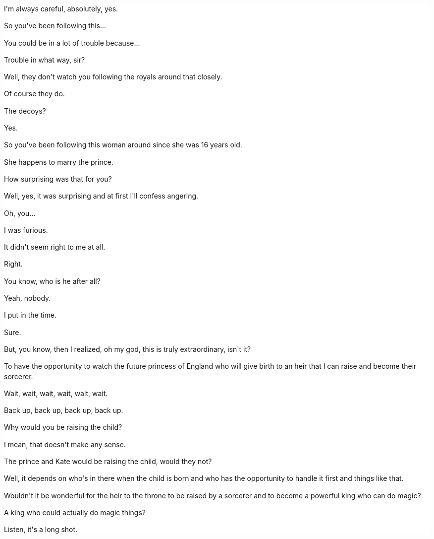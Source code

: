 I'm always careful, absolutely, yes.

So you've been following this...

You could be in a lot of trouble because...

Trouble in what way, sir?

Well, they don't watch you following the royals around that closely.

Of course they do.

The decoys?

Yes.

So you've been following this woman around since she was 16 years old.

She happens to marry the prince.

How surprising was that for you?

Well, yes, it was surprising and at first I'll confess angering.

Oh, you...

I was furious.

It didn't seem right to me at all.

Right.

You know, who is he after all?

Yeah, nobody.

I put in the time.

Sure.

But, you know, then I realized, oh my god, this is truly extraordinary, isn't it?

To have the opportunity to watch the future princess of England who will give birth to an heir that I can raise and become their sorcerer.

Wait, wait, wait, wait, wait, wait.

Back up, back up, back up, back up.

Why would you be raising the child?

I mean, that doesn't make any sense.

The prince and Kate would be raising the child, would they not?

Well, it depends on who's in there when the child is born and who has the opportunity to handle it first and things like that.

Wouldn't it be wonderful for the heir to the throne to be raised by a sorcerer and to become a powerful king who can do magic?

A king who could actually do magic things?

Listen, it's a long shot.
